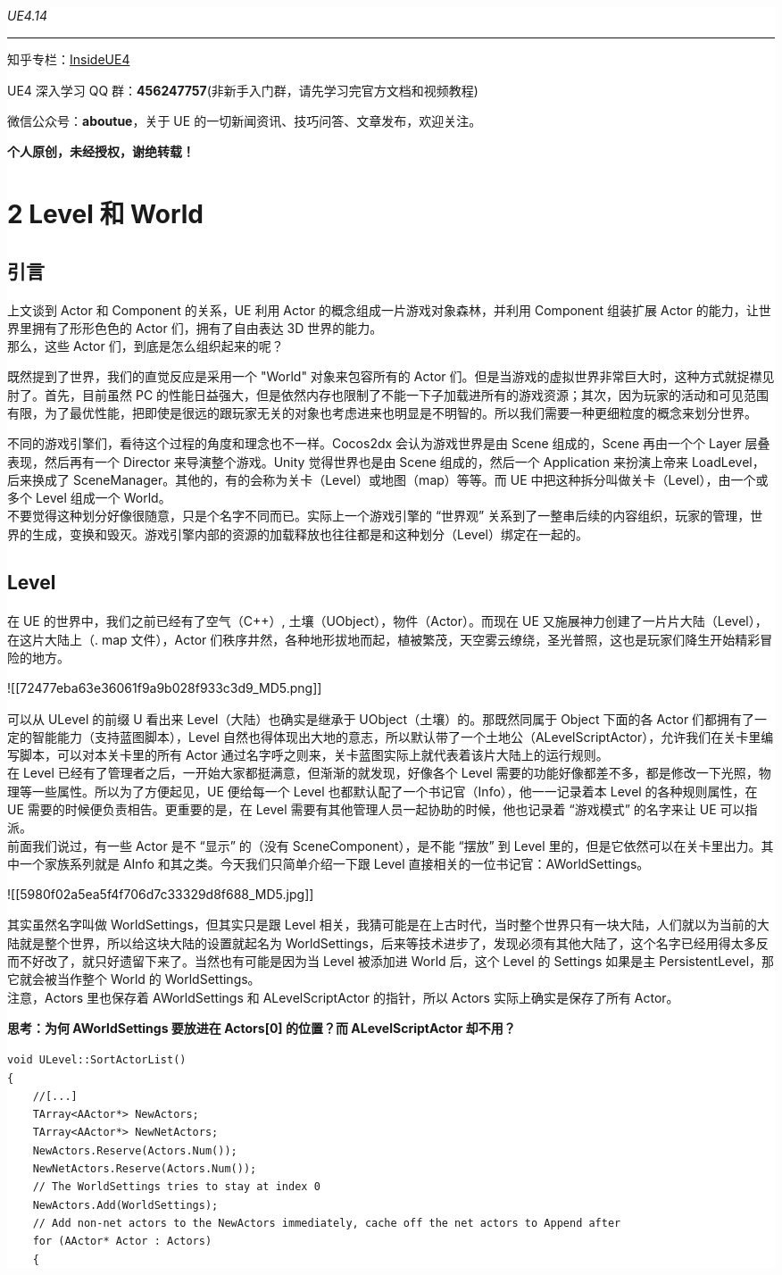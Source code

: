 _UE4.14_

---------------------------------------------------------------------------------------------------------------------------

知乎专栏：[InsideUE4](https://zhuanlan.zhihu.com/insideue4)

UE4 深入学习 QQ 群：**456247757**(非新手入门群，请先学习完官方文档和视频教程)

微信公众号：**aboutue**，关于 UE 的一切新闻资讯、技巧问答、文章发布，欢迎关注。

**个人原创，未经授权，谢绝转载！**

# 2 Level 和 World
## 引言  

上文谈到 Actor 和 Component 的关系，UE 利用 Actor 的概念组成一片游戏对象森林，并利用 Component 组装扩展 Actor 的能力，让世界里拥有了形形色色的 Actor 们，拥有了自由表达 3D 世界的能力。  
那么，这些 Actor 们，到底是怎么组织起来的呢？

既然提到了世界，我们的直觉反应是采用一个 "World" 对象来包容所有的 Actor 们。但是当游戏的虚拟世界非常巨大时，这种方式就捉襟见肘了。首先，目前虽然 PC 的性能日益强大，但是依然内存也限制了不能一下子加载进所有的游戏资源；其次，因为玩家的活动和可见范围有限，为了最优性能，把即使是很远的跟玩家无关的对象也考虑进来也明显是不明智的。所以我们需要一种更细粒度的概念来划分世界。

不同的游戏引擎们，看待这个过程的角度和理念也不一样。Cocos2dx 会认为游戏世界是由 Scene 组成的，Scene 再由一个个 Layer 层叠表现，然后再有一个 Director 来导演整个游戏。Unity 觉得世界也是由 Scene 组成的，然后一个 Application 来扮演上帝来 LoadLevel，后来换成了 SceneManager。其他的，有的会称为关卡（Level）或地图（map）等等。而 UE 中把这种拆分叫做关卡（Level），由一个或多个 Level 组成一个 World。  
不要觉得这种划分好像很随意，只是个名字不同而已。实际上一个游戏引擎的 “世界观” 关系到了一整串后续的内容组织，玩家的管理，世界的生成，变换和毁灭。游戏引擎内部的资源的加载释放也往往都是和这种划分（Level）绑定在一起的。

## Level

在 UE 的世界中，我们之前已经有了空气（C++）, 土壤（UObject），物件（Actor）。而现在 UE 又施展神力创建了一片片大陆（Level），在这片大陆上（. map 文件），Actor 们秩序井然，各种地形拔地而起，植被繁茂，天空雾云缭绕，圣光普照，这也是玩家们降生开始精彩冒险的地方。  

![[72477eba63e36061f9a9b028f933c3d9_MD5.png]]

可以从 ULevel 的前缀 U 看出来 Level（大陆）也确实是继承于 UObject（土壤）的。那既然同属于 Object 下面的各 Actor 们都拥有了一定的智能能力（支持蓝图脚本），Level 自然也得体现出大地的意志，所以默认带了一个土地公（ALevelScriptActor），允许我们在关卡里编写脚本，可以对本关卡里的所有 Actor 通过名字呼之则来，关卡蓝图实际上就代表着该片大陆上的运行规则。  
在 Level 已经有了管理者之后，一开始大家都挺满意，但渐渐的就发现，好像各个 Level 需要的功能好像都差不多，都是修改一下光照，物理等一些属性。所以为了方便起见，UE 便给每一个 Level 也都默认配了一个书记官（Info），他一一记录着本 Level 的各种规则属性，在 UE 需要的时候便负责相告。更重要的是，在 Level 需要有其他管理人员一起协助的时候，他也记录着 “游戏模式” 的名字来让 UE 可以指派。  
前面我们说过，有一些 Actor 是不 “显示” 的（没有 SceneComponent），是不能 “摆放” 到 Level 里的，但是它依然可以在关卡里出力。其中一个家族系列就是 AInfo 和其之类。今天我们只简单介绍一下跟 Level 直接相关的一位书记官：AWorldSettings。  

![[5980f02a5ea5f4f706d7c33329d8f688_MD5.jpg]]

其实虽然名字叫做 WorldSettings，但其实只是跟 Level 相关，我猜可能是在上古时代，当时整个世界只有一块大陆，人们就以为当前的大陆就是整个世界，所以给这块大陆的设置就起名为 WorldSettings，后来等技术进步了，发现必须有其他大陆了，这个名字已经用得太多反而不好改了，就只好遗留下来了。当然也有可能是因为当 Level 被添加进 World 后，这个 Level 的 Settings 如果是主 PersistentLevel，那它就会被当作整个 World 的 WorldSettings。  
注意，Actors 里也保存着 AWorldSettings 和 ALevelScriptActor 的指针，所以 Actors 实际上确实是保存了所有 Actor。

**思考：为何 AWorldSettings 要放进在 Actors[0] 的位置？而 ALevelScriptActor 却不用？**

```
void ULevel::SortActorList()
{
    //[...]
    TArray<AActor*> NewActors;
    TArray<AActor*> NewNetActors;
    NewActors.Reserve(Actors.Num());
    NewNetActors.Reserve(Actors.Num());
    // The WorldSettings tries to stay at index 0
    NewActors.Add(WorldSettings);
    // Add non-net actors to the NewActors immediately, cache off the net actors to Append after
    for (AActor* Actor : Actors)
    {
```